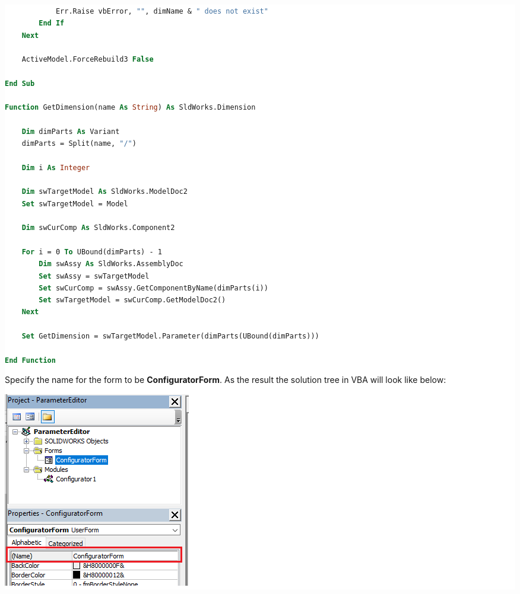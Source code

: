 ~~~ vb
            Err.Raise vbError, "", dimName & " does not exist"
        End If
    Next
    
    ActiveModel.ForceRebuild3 False
    
End Sub

Function GetDimension(name As String) As SldWorks.Dimension
    
    Dim dimParts As Variant
    dimParts = Split(name, "/")
    
    Dim i As Integer
    
    Dim swTargetModel As SldWorks.ModelDoc2
    Set swTargetModel = Model
    
    Dim swCurComp As SldWorks.Component2
    
    For i = 0 To UBound(dimParts) - 1
        Dim swAssy As SldWorks.AssemblyDoc
        Set swAssy = swTargetModel
        Set swCurComp = swAssy.GetComponentByName(dimParts(i))
        Set swTargetModel = swCurComp.GetModelDoc2()
    Next
    
    Set GetDimension = swTargetModel.Parameter(dimParts(UBound(dimParts)))
    
End Function
~~~



Specify the name for the form to be **ConfiguratorForm**. As the result the solution tree in VBA will look like below:

![VBA macro files tree](vba-solution-tree.png)